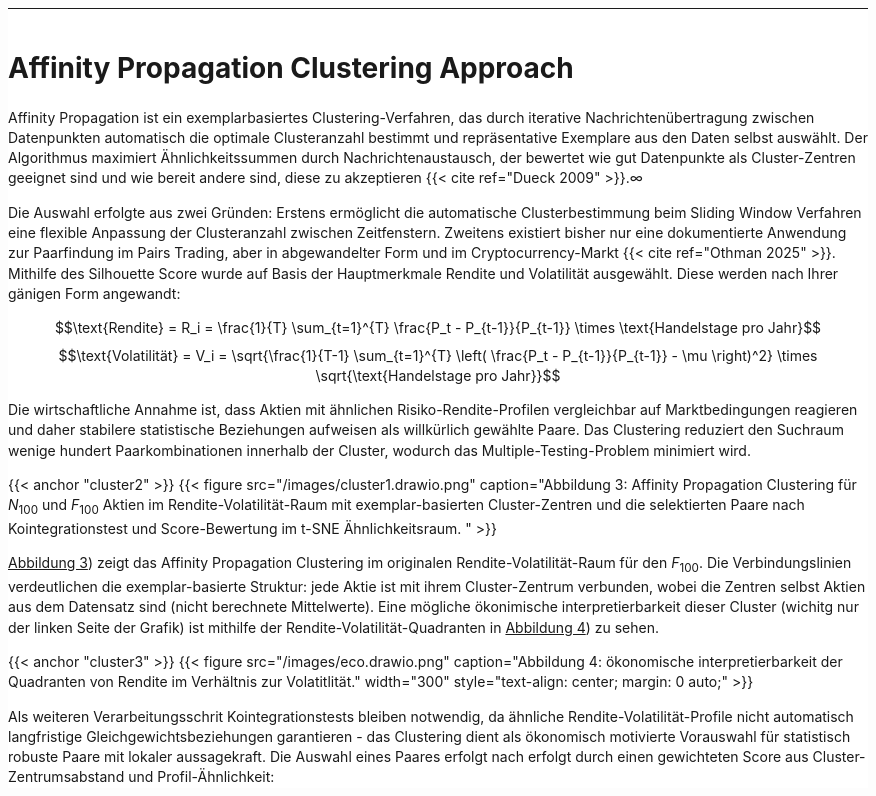 ****

# Affinity Propagation Clustering Approach 
Affinity Propagation ist ein exemplarbasiertes Clustering-Verfahren, das durch iterative Nachrichtenübertragung zwischen Datenpunkten automatisch die optimale Clusteranzahl bestimmt und repräsentative Exemplare aus den Daten selbst auswählt. Der Algorithmus maximiert Ähnlichkeitssummen durch Nachrichtenaustausch, der bewertet wie gut Datenpunkte als Cluster-Zentren geeignet sind und wie bereit andere sind, diese zu akzeptieren {{< cite ref="Dueck 2009" >}}.∞

Die Auswahl erfolgte aus zwei Gründen: Erstens ermöglicht die automatische Clusterbestimmung beim Sliding Window Verfahren eine flexible Anpassung der Clusteranzahl zwischen Zeitfenstern. Zweitens existiert bisher nur eine dokumentierte Anwendung zur Paarfindung im Pairs Trading, aber in abgewandelter Form und im Cryptocurrency-Markt {{< cite ref="Othman 2025" >}}. Mithilfe des Silhouette Score wurde auf Basis der Hauptmerkmale Rendite und Volatilität ausgewählt. Diese werden nach Ihrer gänigen Form angewandt:

$$\text{Rendite} = R_i = \frac{1}{T} \sum_{t=1}^{T} \frac{P_t - P_{t-1}}{P_{t-1}} \times \text{Handelstage pro Jahr}$$
$$\text{Volatilität} = V_i = \sqrt{\frac{1}{T-1} \sum_{t=1}^{T} \left( \frac{P_t - P_{t-1}}{P_{t-1}} - \mu \right)^2} \times \sqrt{\text{Handelstage pro Jahr}}$$

Die wirtschaftliche Annahme ist, dass Aktien mit ähnlichen Risiko-Rendite-Profilen vergleichbar auf Marktbedingungen reagieren und daher stabilere statistische Beziehungen aufweisen als willkürlich gewählte Paare. Das Clustering reduziert den Suchraum wenige hundert Paarkombinationen innerhalb der Cluster, wodurch das Multiple-Testing-Problem minimiert wird. 

{{< anchor "cluster2" >}}
{{< figure src="/images/cluster1.drawio.png" 
           caption="Abbildung 3: Affinity Propagation Clustering für $N_{100}$ und $F_{100}$ Aktien im Rendite-Volatilität-Raum mit exemplar-basierten Cluster-Zentren und die selektierten Paare nach Kointegrationstest und Score-Bewertung im t-SNE Ähnlichkeitsraum. "
          >}}

[Abbildung 3](#cluster2)) zeigt das Affinity Propagation Clustering im originalen Rendite-Volatilität-Raum für den $F_{100}$. Die Verbindungslinien verdeutlichen die exemplar-basierte Struktur: jede Aktie ist mit ihrem Cluster-Zentrum verbunden, wobei die Zentren selbst Aktien aus dem Datensatz sind (nicht berechnete Mittelwerte). Eine mögliche ökonimische interpretierbarkeit dieser Cluster (wichitg nur der linken Seite der Grafik) ist mithilfe der Rendite-Volatilität-Quadranten in [Abbildung 4](#cluster3)) zu sehen. 

{{< anchor "cluster3" >}}
{{< figure src="/images/eco.drawio.png" 
           caption="Abbildung 4: ökonomische interpretierbarkeit der Quadranten von Rendite im Verhältnis zur Volatitlität."
           width="300" 
           style="text-align: center; margin: 0 auto;" >}}

Als weiteren Verarbeitungsschrit Kointegrationstests bleiben notwendig, da ähnliche Rendite-Volatilität-Profile nicht automatisch langfristige Gleichgewichtsbeziehungen garantieren - das Clustering dient als ökonomisch motivierte Vorauswahl für statistisch robuste Paare mit lokaler aussagekraft. Die Auswahl eines Paares erfolgt nach erfolgt durch einen gewichteten Score aus Cluster-Zentrumsabstand und Profil-Ähnlichkeit: 

